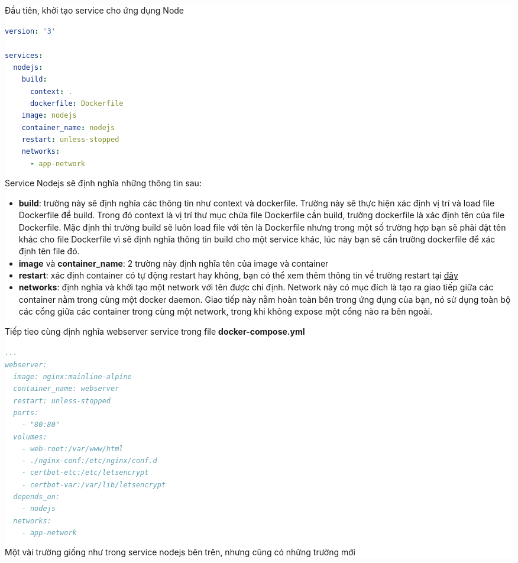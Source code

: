 Đầu tiên, khởi tạo service cho ứng dụng Node

```docker-compose.yml
version: '3'

services:
  nodejs:
    build:
      context: .
      dockerfile: Dockerfile
    image: nodejs
    container_name: nodejs
    restart: unless-stopped
    networks:
      - app-network
```

Service Nodejs sẽ định nghĩa những thông tin sau:

  - **build**: trường này sẽ định nghĩa các thông tin như context và dockerfile. Trường này sẽ thực hiện xác định vị trí và load file Dockerfile để build. Trong đó context là vị trí thư mục chứa file Dockerfile cần build, trường dockerfile là xác định tên của file Dockerfile. Mặc định thì trường build sẽ luôn load file với tên là Dockerfile nhưng trong một số trường hợp bạn sẽ phải đặt tên khác cho file Dockerfile vì sẽ định nghĩa thông tin build cho một service khác, lúc này bạn sẽ cần trường dockerfile để xác định tên file đó.
  - **image** và **container_name**: 2 trường này định nghĩa tên của image và container
  - **restart**: xác định container có tự động restart hay không, bạn có thể xem thêm thông tin về trường restart tại [đây](https://docs.docker.com/compose/compose-file/#restart)
  - **networks**: định nghĩa và khởi tạo một network với tên được chỉ định. Network này có mục đích là tạo ra giao tiếp giữa các container nằm trong cùng một docker daemon. Giao tiếp này nằm hoàn toàn bên trong ứng dụng của bạn, nó sử dụng toàn bộ các cổng giữa các container trong cùng một network, trong khi không expose một cổng nào ra bên ngoài.

Tiếp tieo cùng định nghĩa webserver service trong file **docker-compose.yml**

```docker-compose.yml
...
webserver:
  image: nginx:mainline-alpine
  container_name: webserver
  restart: unless-stopped
  ports:
    - "80:80"
  volumes:
    - web-root:/var/www/html
    - ./nginx-conf:/etc/nginx/conf.d
    - certbot-etc:/etc/letsencrypt
    - certbot-var:/var/lib/letsencrypt
  depends_on:
    - nodejs
  networks:
    - app-network
```

Một vài trường giống như trong service nodejs bên trên, nhưng cũng có những trường mới
